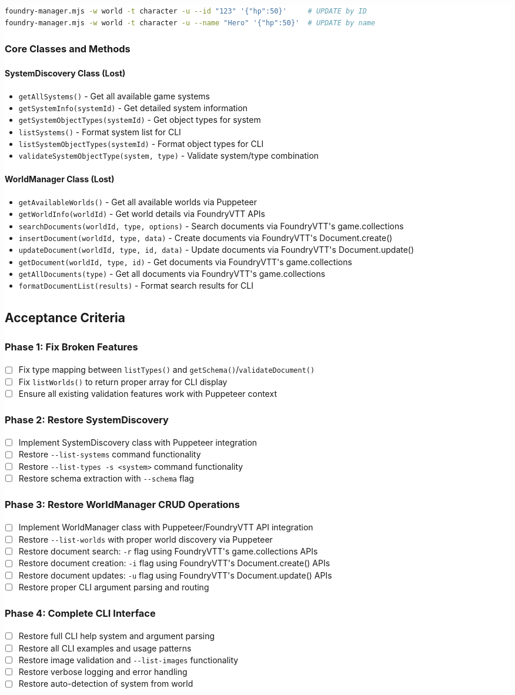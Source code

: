 ```bash
foundry-manager.mjs -w world -t character -u --id "123" '{"hp":50}'     # UPDATE by ID
foundry-manager.mjs -w world -t character -u --name "Hero" '{"hp":50}'  # UPDATE by name
```

### Core Classes and Methods

#### SystemDiscovery Class (Lost)
- `getAllSystems()` - Get all available game systems
- `getSystemInfo(systemId)` - Get detailed system information
- `getSystemObjectTypes(systemId)` - Get object types for system
- `listSystems()` - Format system list for CLI
- `listSystemObjectTypes(systemId)` - Format object types for CLI
- `validateSystemObjectType(system, type)` - Validate system/type combination

#### WorldManager Class (Lost)
- `getAvailableWorlds()` - Get all available worlds via Puppeteer
- `getWorldInfo(worldId)` - Get world details via FoundryVTT APIs
- `searchDocuments(worldId, type, options)` - Search documents via FoundryVTT's game.collections
- `insertDocument(worldId, type, data)` - Create documents via FoundryVTT's Document.create()
- `updateDocument(worldId, type, id, data)` - Update documents via FoundryVTT's Document.update()
- `getDocument(worldId, type, id)` - Get documents via FoundryVTT's game.collections
- `getAllDocuments(type)` - Get all documents via FoundryVTT's game.collections
- `formatDocumentList(results)` - Format search results for CLI

## Acceptance Criteria

### Phase 1: Fix Broken Features
- [ ] Fix type mapping between `listTypes()` and `getSchema()`/`validateDocument()`
- [ ] Fix `listWorlds()` to return proper array for CLI display
- [ ] Ensure all existing validation features work with Puppeteer context

### Phase 2: Restore SystemDiscovery
- [ ] Implement SystemDiscovery class with Puppeteer integration
- [ ] Restore `--list-systems` command functionality
- [ ] Restore `--list-types -s <system>` command functionality
- [ ] Restore schema extraction with `--schema` flag

### Phase 3: Restore WorldManager CRUD Operations
- [ ] Implement WorldManager class with Puppeteer/FoundryVTT API integration
- [ ] Restore `--list-worlds` with proper world discovery via Puppeteer
- [ ] Restore document search: `-r` flag using FoundryVTT's game.collections APIs
- [ ] Restore document creation: `-i` flag using FoundryVTT's Document.create() APIs
- [ ] Restore document updates: `-u` flag using FoundryVTT's Document.update() APIs
- [ ] Restore proper CLI argument parsing and routing

### Phase 4: Complete CLI Interface
- [ ] Restore full CLI help system and argument parsing
- [ ] Restore all CLI examples and usage patterns
- [ ] Restore image validation and `--list-images` functionality
- [ ] Restore verbose logging and error handling
- [ ] Restore auto-detection of system from world
